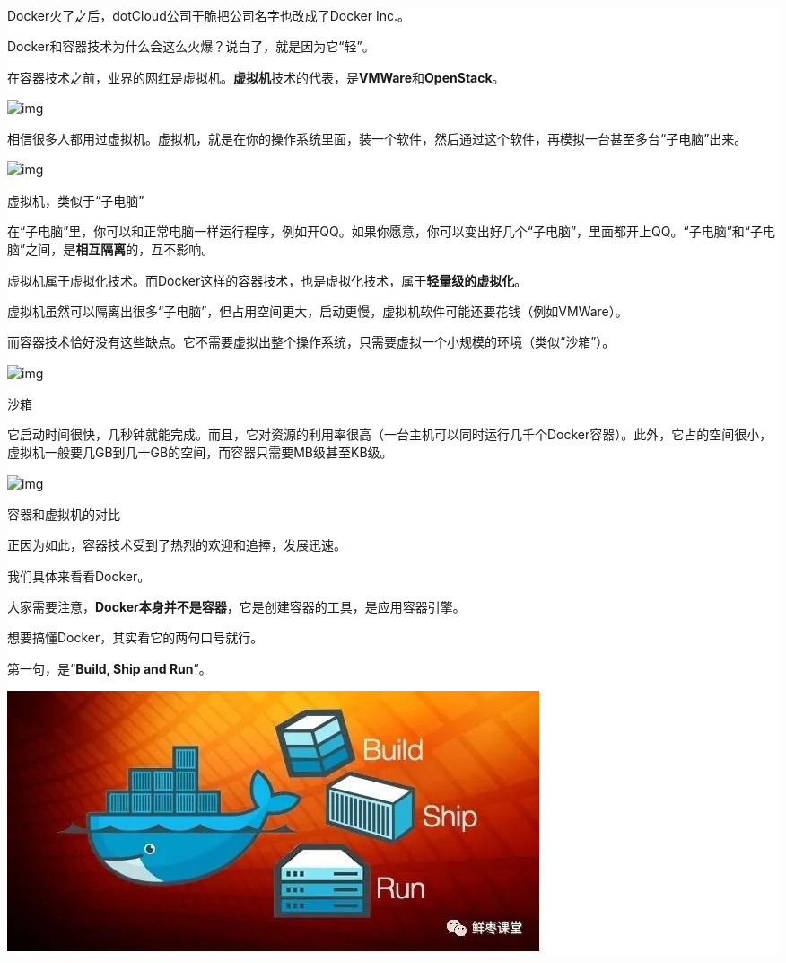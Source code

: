Docker火了之后，dotCloud公司干脆把公司名字也改成了Docker Inc.。

Docker和容器技术为什么会这么火爆？说白了，就是因为它“轻”。

在容器技术之前，业界的网红是虚拟机。**虚拟机**技术的代表，是**VMWare**和**OpenStack**。

![img](https://img2018.cnblogs.com/blog/720430/201812/720430-20181226134345971-148194642.png)

相信很多人都用过虚拟机。虚拟机，就是在你的操作系统里面，装一个软件，然后通过这个软件，再模拟一台甚至多台“子电脑”出来。

![img](https://img2018.cnblogs.com/blog/720430/201812/720430-20181226134357583-1178315643.png)

虚拟机，类似于“子电脑”

在“子电脑”里，你可以和正常电脑一样运行程序，例如开QQ。如果你愿意，你可以变出好几个“子电脑”，里面都开上QQ。“子电脑”和“子电脑”之间，是**相互隔离**的，互不影响。

虚拟机属于虚拟化技术。而Docker这样的容器技术，也是虚拟化技术，属于**轻量级的虚拟化**。

虚拟机虽然可以隔离出很多“子电脑”，但占用空间更大，启动更慢，虚拟机软件可能还要花钱（例如VMWare）。

而容器技术恰好没有这些缺点。它不需要虚拟出整个操作系统，只需要虚拟一个小规模的环境（类似“沙箱”）。

![img](https://img2018.cnblogs.com/blog/720430/201812/720430-20181226134422660-219996811.png)

沙箱

它启动时间很快，几秒钟就能完成。而且，它对资源的利用率很高（一台主机可以同时运行几千个Docker容器）。此外，它占的空间很小，虚拟机一般要几GB到几十GB的空间，而容器只需要MB级甚至KB级。

![img](https://img2018.cnblogs.com/blog/720430/201812/720430-20181226134430830-648875754.png)

容器和虚拟机的对比

正因为如此，容器技术受到了热烈的欢迎和追捧，发展迅速。

我们具体来看看Docker。

大家需要注意，**Docker本身并不是容器**，它是创建容器的工具，是应用容器引擎。

想要搞懂Docker，其实看它的两句口号就行。

第一句，是“**Build, Ship and Run**”。

![img](linux%E4%B8%8Ek8s%E7%9A%84%E5%8C%BA%E5%88%AB.assets/720430-20181226134440039-355719052.png)
